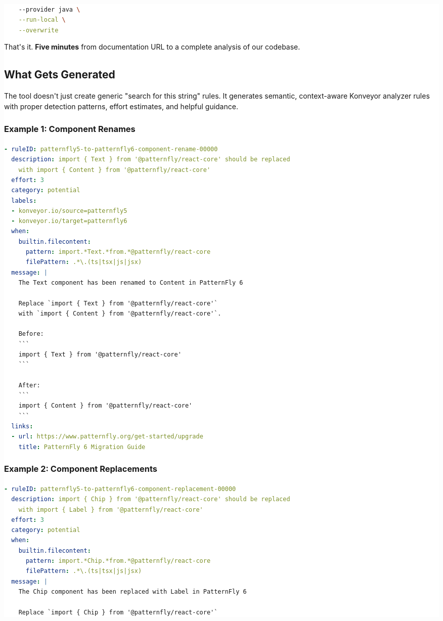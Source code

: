 ```bash
    --provider java \
    --run-local \
    --overwrite
```

That's it. **Five minutes** from documentation URL to a complete analysis of our codebase.

## What Gets Generated

The tool doesn't just create generic "search for this string" rules. It generates semantic, context-aware Konveyor analyzer rules with proper detection patterns, effort estimates, and helpful guidance.

### Example 1: Component Renames

```yaml
- ruleID: patternfly5-to-patternfly6-component-rename-00000
  description: import { Text } from '@patternfly/react-core' should be replaced
    with import { Content } from '@patternfly/react-core'
  effort: 3
  category: potential
  labels:
  - konveyor.io/source=patternfly5
  - konveyor.io/target=patternfly6
  when:
    builtin.filecontent:
      pattern: import.*Text.*from.*@patternfly/react-core
      filePattern: .*\.(ts|tsx|js|jsx)
  message: |
    The Text component has been renamed to Content in PatternFly 6

    Replace `import { Text } from '@patternfly/react-core'`
    with `import { Content } from '@patternfly/react-core'`.

    Before:
    ```
    import { Text } from '@patternfly/react-core'
    ```

    After:
    ```
    import { Content } from '@patternfly/react-core'
    ```
  links:
  - url: https://www.patternfly.org/get-started/upgrade
    title: PatternFly 6 Migration Guide
```

### Example 2: Component Replacements

```yaml
- ruleID: patternfly5-to-patternfly6-component-replacement-00000
  description: import { Chip } from '@patternfly/react-core' should be replaced
    with import { Label } from '@patternfly/react-core'
  effort: 3
  category: potential
  when:
    builtin.filecontent:
      pattern: import.*Chip.*from.*@patternfly/react-core
      filePattern: .*\.(ts|tsx|js|jsx)
  message: |
    The Chip component has been replaced with Label in PatternFly 6

    Replace `import { Chip } from '@patternfly/react-core'`
```